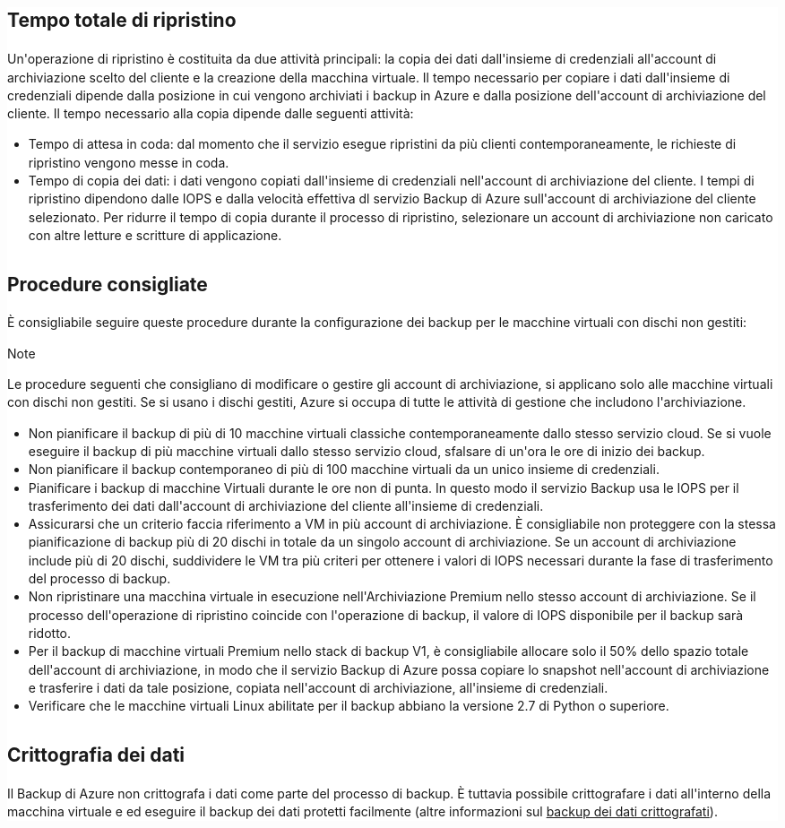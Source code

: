 ## <a name="total-restore-time"></a>Tempo totale di ripristino

Un'operazione di ripristino è costituita da due attività principali: la copia dei dati dall'insieme di credenziali all'account di archiviazione scelto del cliente e la creazione della macchina virtuale. Il tempo necessario per copiare i dati dall'insieme di credenziali dipende dalla posizione in cui vengono archiviati i backup in Azure e dalla posizione dell'account di archiviazione del cliente. Il tempo necessario alla copia dipende dalle seguenti attività:
* Tempo di attesa in coda: dal momento che il servizio esegue ripristini da più clienti contemporaneamente, le richieste di ripristino vengono messe in coda.
* Tempo di copia dei dati: i dati vengono copiati dall'insieme di credenziali nell'account di archiviazione del cliente. I tempi di ripristino dipendono dalle IOPS e dalla velocità effettiva dl servizio Backup di Azure sull'account di archiviazione del cliente selezionato. Per ridurre il tempo di copia durante il processo di ripristino, selezionare un account di archiviazione non caricato con altre letture e scritture di applicazione.

## <a name="best-practices"></a>Procedure consigliate
È consigliabile seguire queste procedure durante la configurazione dei backup per le macchine virtuali con dischi non gestiti:

> [!Note]
> Le procedure seguenti che consigliano di modificare o gestire gli account di archiviazione, si applicano solo alle macchine virtuali con dischi non gestiti. Se si usano i dischi gestiti, Azure si occupa di tutte le attività di gestione che includono l'archiviazione.
> 

* Non pianificare il backup di più di 10 macchine virtuali classiche contemporaneamente dallo stesso servizio cloud. Se si vuole eseguire il backup di più macchine virtuali dallo stesso servizio cloud, sfalsare di un'ora le ore di inizio dei backup.
* Non pianificare il backup contemporaneo di più di 100 macchine virtuali da un unico insieme di credenziali. 
* Pianificare i backup di macchine Virtuali durante le ore non di punta. In questo modo il servizio Backup usa le IOPS per il trasferimento dei dati dall'account di archiviazione del cliente all'insieme di credenziali.
* Assicurarsi che un criterio faccia riferimento a VM in più account di archiviazione. È consigliabile non proteggere con la stessa pianificazione di backup più di 20 dischi in totale da un singolo account di archiviazione. Se un account di archiviazione include più di 20 dischi, suddividere le VM tra più criteri per ottenere i valori di IOPS necessari durante la fase di trasferimento del processo di backup.
* Non ripristinare una macchina virtuale in esecuzione nell'Archiviazione Premium nello stesso account di archiviazione. Se il processo dell'operazione di ripristino coincide con l'operazione di backup, il valore di IOPS disponibile per il backup sarà ridotto.
* Per il backup di macchine virtuali Premium nello stack di backup V1, è consigliabile allocare solo il 50% dello spazio totale dell'account di archiviazione, in modo che il servizio Backup di Azure possa copiare lo snapshot nell'account di archiviazione e trasferire i dati da tale posizione, copiata nell'account di archiviazione, all'insieme di credenziali.
* Verificare che le macchine virtuali Linux abilitate per il backup abbiano la versione 2.7 di Python o superiore.

## <a name="data-encryption"></a>Crittografia dei dati
Il Backup di Azure non crittografa i dati come parte del processo di backup. È tuttavia possibile crittografare i dati all'interno della macchina virtuale e ed eseguire il backup dei dati protetti facilmente (altre informazioni sul [backup dei dati crittografati](backup-azure-vms-encryption.md)).
